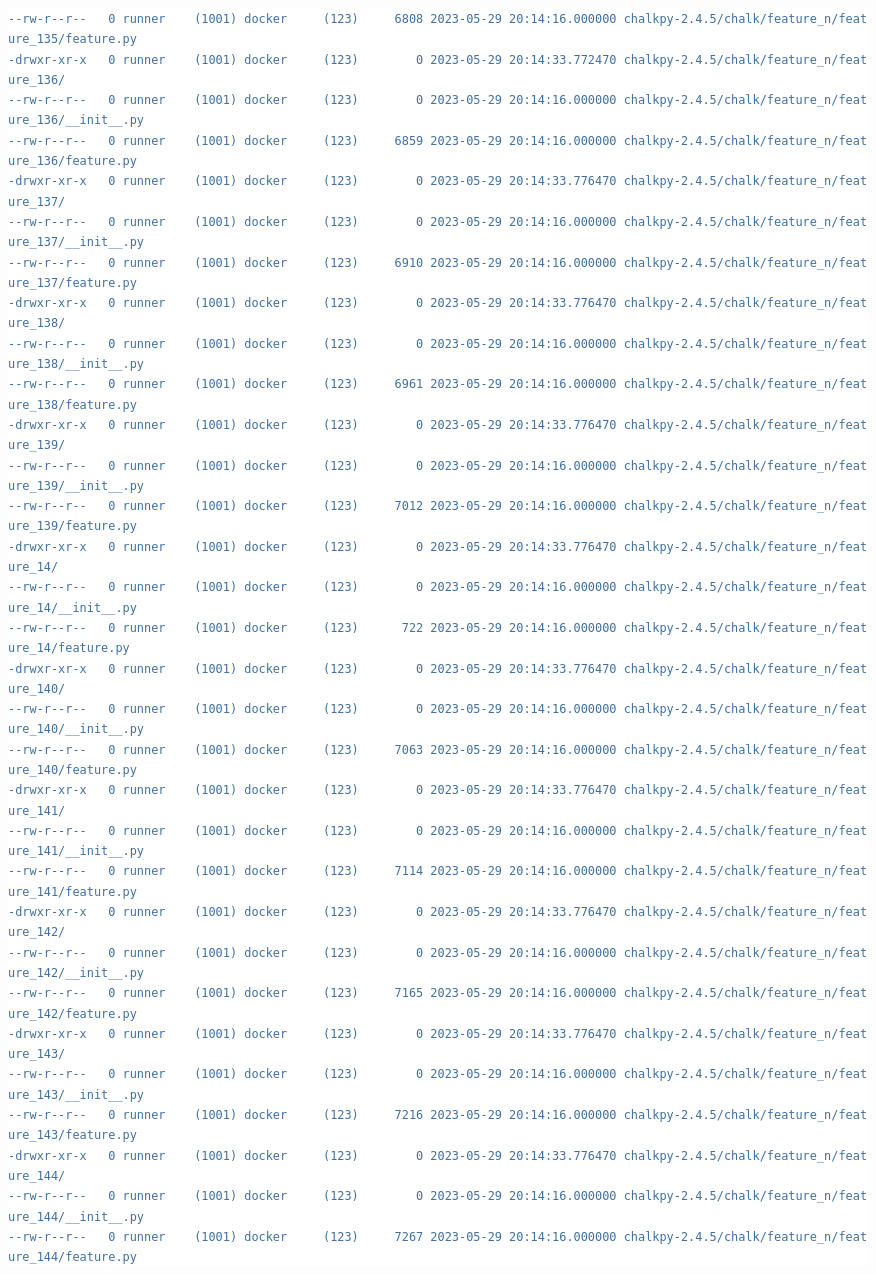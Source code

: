 ```diff
--rw-r--r--   0 runner    (1001) docker     (123)     6808 2023-05-29 20:14:16.000000 chalkpy-2.4.5/chalk/feature_n/feature_135/feature.py
-drwxr-xr-x   0 runner    (1001) docker     (123)        0 2023-05-29 20:14:33.772470 chalkpy-2.4.5/chalk/feature_n/feature_136/
--rw-r--r--   0 runner    (1001) docker     (123)        0 2023-05-29 20:14:16.000000 chalkpy-2.4.5/chalk/feature_n/feature_136/__init__.py
--rw-r--r--   0 runner    (1001) docker     (123)     6859 2023-05-29 20:14:16.000000 chalkpy-2.4.5/chalk/feature_n/feature_136/feature.py
-drwxr-xr-x   0 runner    (1001) docker     (123)        0 2023-05-29 20:14:33.776470 chalkpy-2.4.5/chalk/feature_n/feature_137/
--rw-r--r--   0 runner    (1001) docker     (123)        0 2023-05-29 20:14:16.000000 chalkpy-2.4.5/chalk/feature_n/feature_137/__init__.py
--rw-r--r--   0 runner    (1001) docker     (123)     6910 2023-05-29 20:14:16.000000 chalkpy-2.4.5/chalk/feature_n/feature_137/feature.py
-drwxr-xr-x   0 runner    (1001) docker     (123)        0 2023-05-29 20:14:33.776470 chalkpy-2.4.5/chalk/feature_n/feature_138/
--rw-r--r--   0 runner    (1001) docker     (123)        0 2023-05-29 20:14:16.000000 chalkpy-2.4.5/chalk/feature_n/feature_138/__init__.py
--rw-r--r--   0 runner    (1001) docker     (123)     6961 2023-05-29 20:14:16.000000 chalkpy-2.4.5/chalk/feature_n/feature_138/feature.py
-drwxr-xr-x   0 runner    (1001) docker     (123)        0 2023-05-29 20:14:33.776470 chalkpy-2.4.5/chalk/feature_n/feature_139/
--rw-r--r--   0 runner    (1001) docker     (123)        0 2023-05-29 20:14:16.000000 chalkpy-2.4.5/chalk/feature_n/feature_139/__init__.py
--rw-r--r--   0 runner    (1001) docker     (123)     7012 2023-05-29 20:14:16.000000 chalkpy-2.4.5/chalk/feature_n/feature_139/feature.py
-drwxr-xr-x   0 runner    (1001) docker     (123)        0 2023-05-29 20:14:33.776470 chalkpy-2.4.5/chalk/feature_n/feature_14/
--rw-r--r--   0 runner    (1001) docker     (123)        0 2023-05-29 20:14:16.000000 chalkpy-2.4.5/chalk/feature_n/feature_14/__init__.py
--rw-r--r--   0 runner    (1001) docker     (123)      722 2023-05-29 20:14:16.000000 chalkpy-2.4.5/chalk/feature_n/feature_14/feature.py
-drwxr-xr-x   0 runner    (1001) docker     (123)        0 2023-05-29 20:14:33.776470 chalkpy-2.4.5/chalk/feature_n/feature_140/
--rw-r--r--   0 runner    (1001) docker     (123)        0 2023-05-29 20:14:16.000000 chalkpy-2.4.5/chalk/feature_n/feature_140/__init__.py
--rw-r--r--   0 runner    (1001) docker     (123)     7063 2023-05-29 20:14:16.000000 chalkpy-2.4.5/chalk/feature_n/feature_140/feature.py
-drwxr-xr-x   0 runner    (1001) docker     (123)        0 2023-05-29 20:14:33.776470 chalkpy-2.4.5/chalk/feature_n/feature_141/
--rw-r--r--   0 runner    (1001) docker     (123)        0 2023-05-29 20:14:16.000000 chalkpy-2.4.5/chalk/feature_n/feature_141/__init__.py
--rw-r--r--   0 runner    (1001) docker     (123)     7114 2023-05-29 20:14:16.000000 chalkpy-2.4.5/chalk/feature_n/feature_141/feature.py
-drwxr-xr-x   0 runner    (1001) docker     (123)        0 2023-05-29 20:14:33.776470 chalkpy-2.4.5/chalk/feature_n/feature_142/
--rw-r--r--   0 runner    (1001) docker     (123)        0 2023-05-29 20:14:16.000000 chalkpy-2.4.5/chalk/feature_n/feature_142/__init__.py
--rw-r--r--   0 runner    (1001) docker     (123)     7165 2023-05-29 20:14:16.000000 chalkpy-2.4.5/chalk/feature_n/feature_142/feature.py
-drwxr-xr-x   0 runner    (1001) docker     (123)        0 2023-05-29 20:14:33.776470 chalkpy-2.4.5/chalk/feature_n/feature_143/
--rw-r--r--   0 runner    (1001) docker     (123)        0 2023-05-29 20:14:16.000000 chalkpy-2.4.5/chalk/feature_n/feature_143/__init__.py
--rw-r--r--   0 runner    (1001) docker     (123)     7216 2023-05-29 20:14:16.000000 chalkpy-2.4.5/chalk/feature_n/feature_143/feature.py
-drwxr-xr-x   0 runner    (1001) docker     (123)        0 2023-05-29 20:14:33.776470 chalkpy-2.4.5/chalk/feature_n/feature_144/
--rw-r--r--   0 runner    (1001) docker     (123)        0 2023-05-29 20:14:16.000000 chalkpy-2.4.5/chalk/feature_n/feature_144/__init__.py
--rw-r--r--   0 runner    (1001) docker     (123)     7267 2023-05-29 20:14:16.000000 chalkpy-2.4.5/chalk/feature_n/feature_144/feature.py
```